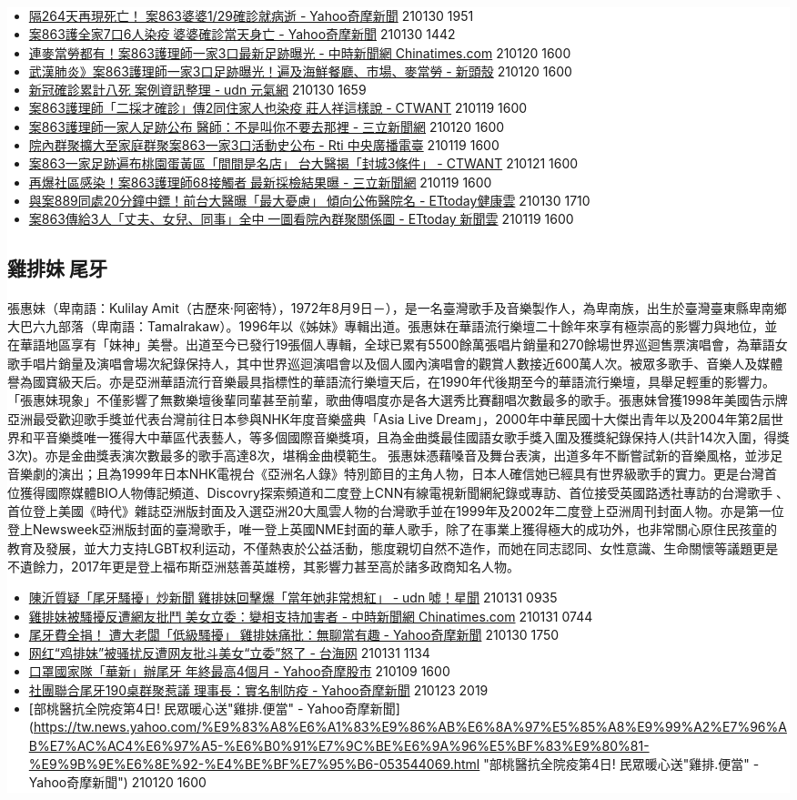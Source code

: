 - [隔264天再現死亡！ 案863婆婆1/29確診就病逝 - Yahoo奇摩新聞](https://tw.news.yahoo.com/%E9%9A%94264%E5%A4%A9%E5%86%8D%E7%8F%BE%E6%AD%BB%E4%BA%A1-%E6%A1%88863%E5%A9%86%E5%A9%861-29%E7%A2%BA%E8%A8%BA%E5%B0%B1%E7%97%85%E9%80%9D-115158384.html "隔264天再現死亡！ 案863婆婆1/29確診就病逝 - Yahoo奇摩新聞") 210130 1951
- [案863護全家7口6人染疫 婆婆確診當天身亡 - Yahoo奇摩新聞](https://tw.news.yahoo.com/%E6%A1%88863%E8%AD%B7%E5%85%A8%E5%AE%B67%E5%8F%A36%E4%BA%BA%E6%9F%93%E7%96%AB-%E5%A9%86%E5%A9%86%E7%A2%BA%E8%A8%BA%E7%95%B6%E5%A4%A9%E8%BA%AB%E4%BA%A1-064200963.html "案863護全家7口6人染疫 婆婆確診當天身亡 - Yahoo奇摩新聞") 210130 1442
- [連麥當勞都有！案863護理師一家3口最新足跡曝光 - 中時新聞網 Chinatimes.com](https://www.chinatimes.com/realtimenews/20210120003389-260405 "連麥當勞都有！案863護理師一家3口最新足跡曝光 - 中時新聞網 Chinatimes.com") 210120 1600
- [武漢肺炎》案863護理師一家3口足跡曝光！遍及海鮮餐廳、市場、麥當勞 - 新頭殼](https://newtalk.tw/news/view/2021-01-20/526168 "武漢肺炎》案863護理師一家3口足跡曝光！遍及海鮮餐廳、市場、麥當勞 - 新頭殼") 210120 1600
- [新冠確診累計八死 案例資訊整理 - udn 元氣網](https://health.udn.com/health/story/120950/5218064 "新冠確診累計八死 案例資訊整理 - udn 元氣網") 210130 1659
- [案863護理師「二採才確診」傳2同住家人也染疫 莊人祥這樣說 - CTWANT](https://www.ctwant.com/article/97314 "案863護理師「二採才確診」傳2同住家人也染疫 莊人祥這樣說 - CTWANT") 210119 1600
- [案863護理師一家人足跡公布 醫師：不是叫你不要去那裡 - 三立新聞網](https://www.setn.com/News.aspx?NewsID=885141 "案863護理師一家人足跡公布 醫師：不是叫你不要去那裡 - 三立新聞網") 210120 1600
- [院內群聚擴大至家庭群聚案863一家3口活動史公布 - Rti 中央廣播電臺](https://www.rti.org.tw/news/view/id/2089445 "院內群聚擴大至家庭群聚案863一家3口活動史公布 - Rti 中央廣播電臺") 210119 1600
- [案863一家足跡遍布桃園蛋黃區「間間是名店」 台大醫揭「封城3條件」 - CTWANT](https://www.ctwant.com/article/97716 "案863一家足跡遍布桃園蛋黃區「間間是名店」 台大醫揭「封城3條件」 - CTWANT") 210121 1600
- [再爆社區感染！案863護理師68接觸者 最新採檢結果曝 - 三立新聞網](https://www.setn.com/News.aspx?NewsID=884496 "再爆社區感染！案863護理師68接觸者 最新採檢結果曝 - 三立新聞網") 210119 1600
- [與案889同處20分鐘中鏢！前台大醫曝「最大憂慮」 傾向公佈醫院名 - ETtoday健康雲](https://health.ettoday.net/news/1910778 "與案889同處20分鐘中鏢！前台大醫曝「最大憂慮」 傾向公佈醫院名 - ETtoday健康雲") 210130 1710
- [案863傳給3人「丈夫、女兒、同事」全中 一圖看院內群聚關係圖 - ETtoday 新聞雲](https://www.ettoday.net/news/20210119/1902158.htm "案863傳給3人「丈夫、女兒、同事」全中 一圖看院內群聚關係圖 - ETtoday 新聞雲") 210119 1600

## 雞排妹 尾牙

張惠妹（卑南語：Kulilay Amit（古歷來·阿密特），1972年8月9日－），是一名臺灣歌手及音樂製作人，為卑南族，出生於臺灣臺東縣卑南鄉大巴六九部落（卑南語：Tamalrakaw）。1996年以《姊妹》專輯出道。張惠妹在華語流行樂壇二十餘年來享有極崇高的影響力與地位，並在華語地區享有「妹神」美譽。出道至今已發行19張個人專輯，全球已累有5500餘萬張唱片銷量和270餘場世界巡迴售票演唱會，為華語女歌手唱片銷量及演唱會場次紀錄保持人，其中世界巡迴演唱會以及個人國內演唱會的觀賞人數接近600萬人次。被眾多歌手、音樂人及媒體譽為國寶級天后。亦是亞洲華語流行音樂最具指標性的華語流行樂壇天后，在1990年代後期至今的華語流行樂壇，具舉足輕重的影響力。「張惠妹現象」不僅影響了無數樂壇後輩同輩甚至前輩，歌曲傳唱度亦是各大選秀比賽翻唱次數最多的歌手。張惠妹曾獲1998年美國告示牌亞洲最受歡迎歌手獎並代表台灣前往日本參與NHK年度音樂盛典「Asia Live Dream」，2000年中華民國十大傑出青年以及2004年第2屆世界和平音樂獎唯一獲得大中華區代表藝人，等多個國際音樂獎項，且為金曲獎最佳國語女歌手獎入圍及獲獎紀錄保持人(共計14次入圍，得獎3次)。亦是金曲獎表演次數最多的歌手高達8次，堪稱金曲模範生。
張惠妹憑藉嗓音及舞台表演，出道多年不斷嘗試新的音樂風格，並涉足音樂劇的演出；且為1999年日本NHK電視台《亞洲名人錄》特別節目的主角人物，日本人確信她已經具有世界級歌手的實力。更是台灣首位獲得國際媒體BIO人物傳記頻道、Discovry探索頻道和二度登上CNN有線電視新聞網紀錄或專訪、首位接受英國路透社專訪的台灣歌手
、首位登上美國《時代》雜誌亞洲版封面及入選亞洲20大風雲人物的台灣歌手並在1999年及2002年二度登上亞洲周刊封面人物。亦是第一位登上Newsweek亞洲版封面的臺灣歌手，唯一登上英國NME封面的華人歌手，除了在事業上獲得極大的成功外，也非常關心原住民孩童的教育及發展，並大力支持LGBT权利运动，不僅熱衷於公益活動，態度親切自然不造作，而她在同志認同、女性意識、生命關懷等議題更是不遺餘力，2017年更是登上福布斯亞洲慈善英雄榜，其影響力甚至高於諸多政商知名人物。
- [陳沂質疑「尾牙騷擾」炒新聞 雞排妹回擊爆「當年她非常想紅」 - udn 噓！星聞](https://stars.udn.com/star/story/10088/5219319 "陳沂質疑「尾牙騷擾」炒新聞 雞排妹回擊爆「當年她非常想紅」 - udn 噓！星聞") 210131 0935
- [雞排妹被騷擾反遭網友批鬥 美女立委：變相支持加害者 - 中時新聞網 Chinatimes.com](https://www.chinatimes.com/realtimenews/20210131000784-260407 "雞排妹被騷擾反遭網友批鬥 美女立委：變相支持加害者 - 中時新聞網 Chinatimes.com") 210131 0744
- [尾牙費全捐！ 遭大老闆「低級騷擾」 雞排妹痛批：無聊當有趣 - Yahoo奇摩新聞](https://tw.tv.yahoo.com/news-video/%E5%B0%BE%E7%89%99%E8%B2%BB%E5%85%A8%E6%8D%90-%E9%81%AD%E5%A4%A7%E8%80%81%E9%97%86-%E4%BD%8E%E7%B4%9A%E9%A8%B7%E6%93%BE-%E9%9B%9E%E6%8E%92%E5%A6%B9%E7%97%9B%E6%89%B9-%E7%84%A1%E8%81%8A%E7%95%B6%E6%9C%89%E8%B6%A3-083503388.html "尾牙費全捐！ 遭大老闆「低級騷擾」 雞排妹痛批：無聊當有趣 - Yahoo奇摩新聞") 210130 1750
- [网红“鸡排妹”被骚扰反遭网友批斗美女“立委”怒了 - 台海网](http://www.taihainet.com/news/twnews/twdnsz/2021-01-31/2475154.html "网红“鸡排妹”被骚扰反遭网友批斗美女“立委”怒了 - 台海网") 210131 1134
- [口罩國家隊「華新」辦尾牙 年終最高4個月 - Yahoo奇摩股市](https://tw.stock.yahoo.com/video/%E5%8F%A3%E7%BD%A9%E5%9C%8B%E5%AE%B6%E9%9A%8A-%E8%8F%AF%E6%96%B0-%E8%BE%A6%E5%B0%BE%E7%89%99-%E5%B9%B4%E7%B5%82%E6%9C%80%E9%AB%984%E5%80%8B%E6%9C%88-093541822.html "口罩國家隊「華新」辦尾牙 年終最高4個月 - Yahoo奇摩股市") 210109 1600
- [社團聯合尾牙190桌群聚惹議 理事長：實名制防疫 - Yahoo奇摩新聞](https://tw.news.yahoo.com/%E7%A4%BE%E5%9C%98%E8%81%AF%E5%90%88%E5%B0%BE%E7%89%99190%E6%A1%8C%E7%BE%A4%E8%81%9A%E6%83%B9%E8%AD%B0-%E7%90%86%E4%BA%8B%E9%95%B7-%E5%AF%A6%E5%90%8D%E5%88%B6%E9%98%B2%E7%96%AB-121953685.html "社團聯合尾牙190桌群聚惹議 理事長：實名制防疫 - Yahoo奇摩新聞") 210123 2019
- [部桃醫抗全院疫第4日! 民眾暖心送"雞排.便當" - Yahoo奇摩新聞](https://tw.news.yahoo.com/%E9%83%A8%E6%A1%83%E9%86%AB%E6%8A%97%E5%85%A8%E9%99%A2%E7%96%AB%E7%AC%AC4%E6%97%A5-%E6%B0%91%E7%9C%BE%E6%9A%96%E5%BF%83%E9%80%81-%E9%9B%9E%E6%8E%92-%E4%BE%BF%E7%95%B6-053544069.html "部桃醫抗全院疫第4日! 民眾暖心送"雞排.便當" - Yahoo奇摩新聞") 210120 1600
